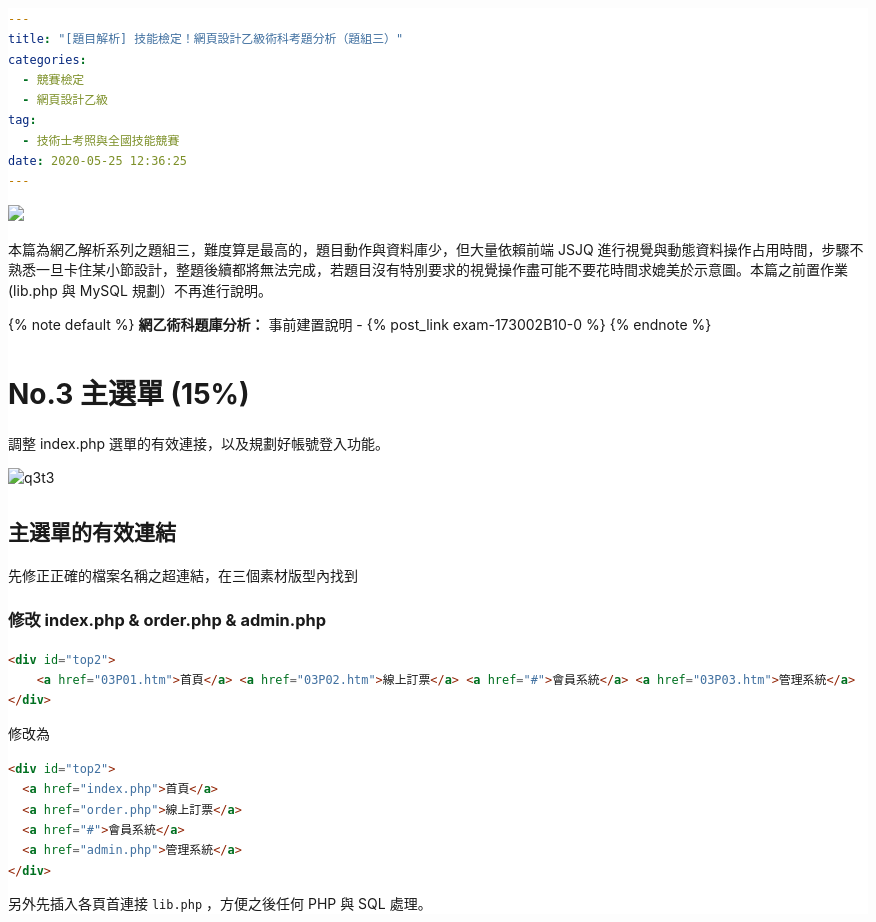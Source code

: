 ```yaml
---
title: "[題目解析] 技能檢定！網頁設計乙級術科考題分析（題組三）"
categories:
  - 競賽檢定
  - 網頁設計乙級
tag:
  - 技術士考照與全國技能競賽
date: 2020-05-25 12:36:25
---
```


![](https://i.imgur.com/S7r0DS0.png)

本篇為網乙解析系列之題組三，難度算是最高的，題目動作與資料庫少，但大量依賴前端 JSJQ 進行視覺與動態資料操作占用時間，步驟不熟悉一旦卡住某小節設計，整題後續都將無法完成，若題目沒有特別要求的視覺操作盡可能不要花時間求媲美於示意圖。本篇之前置作業 (lib.php 與 MySQL 規劃）不再進行說明。



{% note default %}
**網乙術科題庫分析：**
事前建置說明 - {% post_link exam-173002B10-0 %}
{% endnote %}

# No.3 主選單 (15%)
調整 index.php 選單的有效連接，以及規劃好帳號登入功能。

![q3t3](https://i.imgur.com/UtULDXX.png)

## 主選單的有效連結
先修正正確的檔案名稱之超連結，在三個素材版型內找到

### 修改 index.php & order.php & admin.php
```html index.php & order.php & admin.php
<div id="top2">
    <a href="03P01.htm">首頁</a> <a href="03P02.htm">線上訂票</a> <a href="#">會員系統</a> <a href="03P03.htm">管理系統</a>
</div>
```

修改為

```html index.php & order.php & admin.php
<div id="top2">
  <a href="index.php">首頁</a>
  <a href="order.php">線上訂票</a>
  <a href="#">會員系統</a>
  <a href="admin.php">管理系統</a>
</div>
```

另外先插入各頁首連接 `lib.php` ，方便之後任何 PHP 與 SQL 處理。
